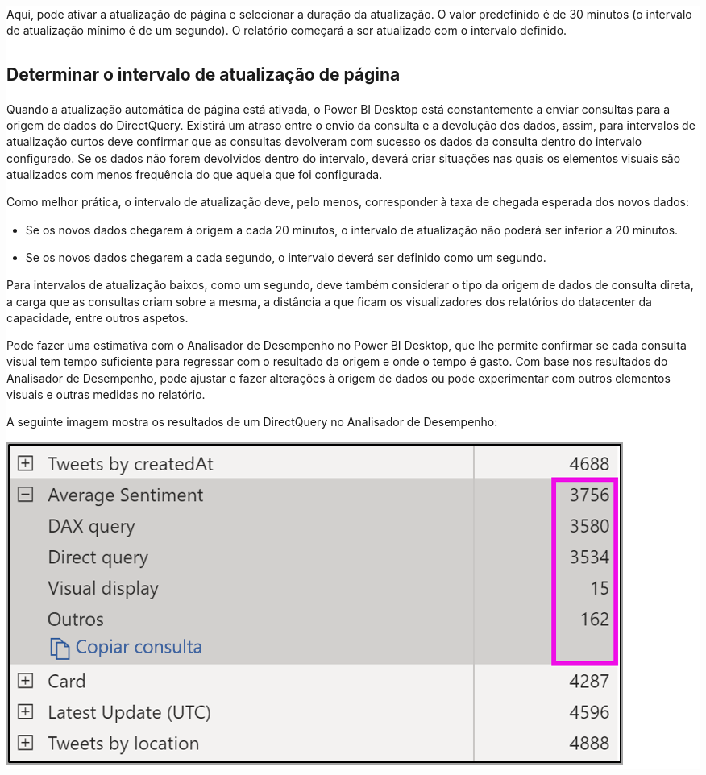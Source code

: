 Aqui, pode ativar a atualização de página e selecionar a duração da atualização. O valor predefinido é de 30 minutos (o intervalo de atualização mínimo é de um segundo). O relatório começará a ser atualizado com o intervalo definido. 

## <a name="determining-the-page-refresh-interval"></a>Determinar o intervalo de atualização de página

Quando a atualização automática de página está ativada, o Power BI Desktop está constantemente a enviar consultas para a origem de dados do DirectQuery. Existirá um atraso entre o envio da consulta e a devolução dos dados, assim, para intervalos de atualização curtos deve confirmar que as consultas devolveram com sucesso os dados da consulta dentro do intervalo configurado. Se os dados não forem devolvidos dentro do intervalo, deverá criar situações nas quais os elementos visuais são atualizados com menos frequência do que aquela que foi configurada.

Como melhor prática, o intervalo de atualização deve, pelo menos, corresponder à taxa de chegada esperada dos novos dados:

* Se os novos dados chegarem à origem a cada 20 minutos, o intervalo de atualização não poderá ser inferior a 20 minutos. 

* Se os novos dados chegarem a cada segundo, o intervalo deverá ser definido como um segundo. 


Para intervalos de atualização baixos, como um segundo, deve também considerar o tipo da origem de dados de consulta direta, a carga que as consultas criam sobre a mesma, a distância a que ficam os visualizadores dos relatórios do datacenter da capacidade, entre outros aspetos. 

Pode fazer uma estimativa com o Analisador de Desempenho no Power BI Desktop, que lhe permite confirmar se cada consulta visual tem tempo suficiente para regressar com o resultado da origem e onde o tempo é gasto. Com base nos resultados do Analisador de Desempenho, pode ajustar e fazer alterações à origem de dados ou pode experimentar com outros elementos visuais e outras medidas no relatório.

A seguinte imagem mostra os resultados de um DirectQuery no Analisador de Desempenho:

![Resultados do analisador de desempenho](media/desktop-automatic-page-refresh/automatic-page-refresh-03.png)
